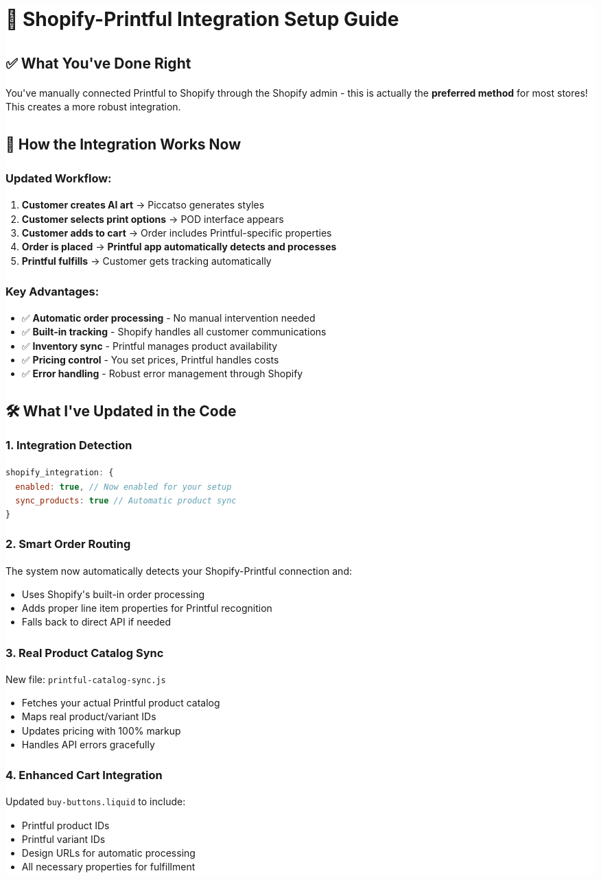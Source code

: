# 🔗 Shopify-Printful Integration Setup Guide

## ✅ **What You've Done Right**
You've manually connected Printful to Shopify through the Shopify admin - this is actually the **preferred method** for most stores! This creates a more robust integration.

## 🔄 **How the Integration Works Now**

### **Updated Workflow:**
1. **Customer creates AI art** → Piccatso generates styles
2. **Customer selects print options** → POD interface appears
3. **Customer adds to cart** → Order includes Printful-specific properties
4. **Order is placed** → **Printful app automatically detects and processes**
5. **Printful fulfills** → Customer gets tracking automatically

### **Key Advantages:**
- ✅ **Automatic order processing** - No manual intervention needed
- ✅ **Built-in tracking** - Shopify handles all customer communications
- ✅ **Inventory sync** - Printful manages product availability
- ✅ **Pricing control** - You set prices, Printful handles costs
- ✅ **Error handling** - Robust error management through Shopify

## 🛠 **What I've Updated in the Code**

### **1. Integration Detection**
```javascript
shopify_integration: {
  enabled: true, // Now enabled for your setup
  sync_products: true // Automatic product sync
}
```

### **2. Smart Order Routing**
The system now automatically detects your Shopify-Printful connection and:
- Uses Shopify's built-in order processing
- Adds proper line item properties for Printful recognition
- Falls back to direct API if needed

### **3. Real Product Catalog Sync**
New file: `printful-catalog-sync.js`
- Fetches your actual Printful product catalog
- Maps real product/variant IDs
- Updates pricing with 100% markup
- Handles API errors gracefully

### **4. Enhanced Cart Integration**
Updated `buy-buttons.liquid` to include:
- Printful product IDs
- Printful variant IDs
- Design URLs for automatic processing
- All necessary properties for fulfillment
